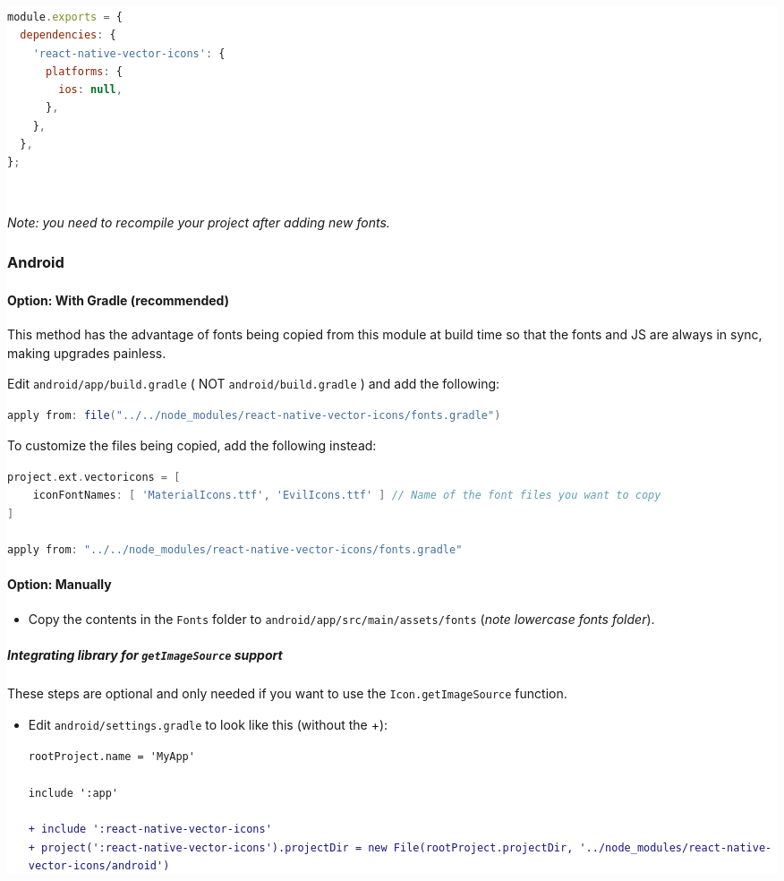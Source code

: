 ```js
module.exports = {
  dependencies: {
    'react-native-vector-icons': {
      platforms: {
        ios: null,
      },
    },
  },
};
```

<br>

_Note: you need to recompile your project after adding new fonts._

### Android

#### Option: With Gradle (recommended)

This method has the advantage of fonts being copied from this module at build time so that the fonts and JS are always in sync, making upgrades painless.

Edit `android/app/build.gradle` ( NOT `android/build.gradle` ) and add the following:

```gradle
apply from: file("../../node_modules/react-native-vector-icons/fonts.gradle")
```

To customize the files being copied, add the following instead:

```gradle
project.ext.vectoricons = [
    iconFontNames: [ 'MaterialIcons.ttf', 'EvilIcons.ttf' ] // Name of the font files you want to copy
]

apply from: "../../node_modules/react-native-vector-icons/fonts.gradle"
```

#### Option: Manually

- Copy the contents in the `Fonts` folder to `android/app/src/main/assets/fonts` (_note lowercase fonts folder_).

##### Integrating library for `getImageSource` support

These steps are optional and only needed if you want to use the `Icon.getImageSource` function.

- Edit `android/settings.gradle` to look like this (without the +):

  ```diff
  rootProject.name = 'MyApp'

  include ':app'

  + include ':react-native-vector-icons'
  + project(':react-native-vector-icons').projectDir = new File(rootProject.projectDir, '../node_modules/react-native-vector-icons/android')
  ```

